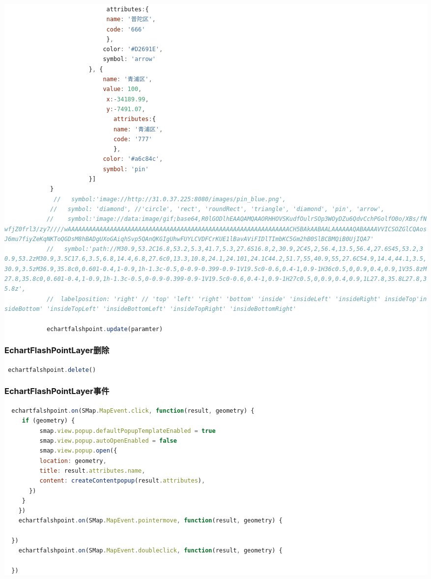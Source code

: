 ```js
                             attributes:{
                             name: '普陀区',
                             code: '666'
                             },
                            color: '#D2691E',
                            symbol: 'arrow'
                        }, {
                            name: '青浦区',
                            value: 100,
                             x:-34189.99,
                             y:-7491.07,
                               attributes:{
                               name: '青浦区',
                               code: '777'
                               },
                            color: '#a6c84c',
                            symbol: 'pin'
                        }]
             }
              //   symbol:'image://http://31.0.37.225:8080/images/pin_blue.png',
             //   symbol: 'diamond', //'circle', 'rect', 'roundRect', 'triangle', 'diamond', 'pin', 'arrow',
            //    symbol:'image://data:image/gif;base64,R0lGODlhEAAQAMQAAORHHOVSKudfOulrSOp3WOyDZu6QdvCchPGolfO0o/XBs/fNwfjZ0frl3/zy7////wAAAAAAAAAAAAAAAAAAAAAAAAAAAAAAAAAAAAAAAAAAAAAAAAAAAAAAAAAAAAAAACH5BAkAABAALAAAAAAQABAAAAVVICSOZGlCQAosJ6mu7fiyZeKqNKToQGDsM8hBADgUXoGAiqhSvp5QAnQKGIgUhwFUYLCVDFCrKUE1lBavAViFIDlTImbKC5Gm2hB0SlBCBMQiB0UjIQA7'
            //   symbol:'path://M30.9,53.2C16.8,53.2,5.3,41.7,5.3,27.6S16.8,2,30.9,2C45,2,56.4,13.5,56.4,27.6S45,53.2,30.9,53.2zM30.9,3.5C17.6,3.5,6.8,14.4,6.8,27.6c0,13.3,10.8,24.1,24.101,24.1C44.2,51.7,55,40.9,55,27.6C54.9,14.4,44.1,3.5,30.9,3.5zM36.9,35.8c0,0.601-0.4,1-0.9,1h-1.3c-0.5,0-0.9-0.399-0.9-1V19.5c0-0.6,0.4-1,0.9-1H36c0.5,0,0.9,0.4,0.9,1V35.8zM27.8,35.8c0,0.601-0.4,1-0.9,1h-1.3c-0.5,0-0.9-0.399-0.9-1V19.5c0-0.6,0.4-1,0.9-1H27c0.5,0,0.9,0.4,0.9,1L27.8,35.8L27.8,35.8z',
            //  labelposition: 'right' // 'top' 'left' 'right' 'bottom' 'inside' 'insideLeft' 'insideRight' insideTop'insideBottom' 'insideTopLeft' 'insideBottomLeft' 'insideTopRight' 'insideBottomRight'
            
            echartfalshpoint.update(paramter)

```
### EchartFlashPointLayer删除
```js
 echartfalshpoint.delete()
```
### EchartFlashPointLayer事件
```js
  echartfalshpoint.on(SMap.MapEvent.click, function(result, geometry) {
     if (geometry) {
          smap.view.popup.defaultPopupTemplateEnabled = true
          smap.view.popup.autoOpenEnabled = false
          smap.view.popup.open({
          location: geometry,
          title: result.attributes.name,
          content: createContentpopup(result.attributes),
       })
     }
    })
    echartfalshpoint.on(SMap.MapEvent.pointermove, function(result, geometry) {
    
  })
    echartfalshpoint.on(SMap.MapEvent.doubleclick, function(result, geometry) {
    
  })
```
